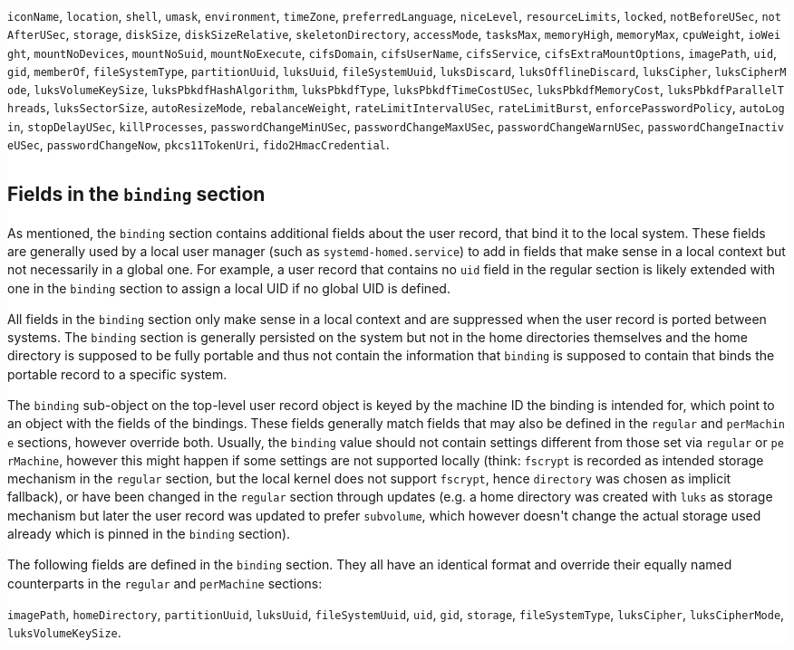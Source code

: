 `iconName`, `location`, `shell`, `umask`, `environment`, `timeZone`,
`preferredLanguage`, `niceLevel`, `resourceLimits`, `locked`, `notBeforeUSec`,
`notAfterUSec`, `storage`, `diskSize`, `diskSizeRelative`, `skeletonDirectory`,
`accessMode`, `tasksMax`, `memoryHigh`, `memoryMax`, `cpuWeight`, `ioWeight`,
`mountNoDevices`, `mountNoSuid`, `mountNoExecute`, `cifsDomain`,
`cifsUserName`, `cifsService`, `cifsExtraMountOptions`, `imagePath`, `uid`,
`gid`, `memberOf`, `fileSystemType`, `partitionUuid`, `luksUuid`,
`fileSystemUuid`, `luksDiscard`, `luksOfflineDiscard`, `luksCipher`,
`luksCipherMode`, `luksVolumeKeySize`, `luksPbkdfHashAlgorithm`,
`luksPbkdfType`, `luksPbkdfTimeCostUSec`, `luksPbkdfMemoryCost`,
`luksPbkdfParallelThreads`, `luksSectorSize`, `autoResizeMode`, `rebalanceWeight`,
`rateLimitIntervalUSec`, `rateLimitBurst`, `enforcePasswordPolicy`,
`autoLogin`, `stopDelayUSec`, `killProcesses`, `passwordChangeMinUSec`,
`passwordChangeMaxUSec`, `passwordChangeWarnUSec`,
`passwordChangeInactiveUSec`, `passwordChangeNow`, `pkcs11TokenUri`,
`fido2HmacCredential`.

## Fields in the `binding` section

As mentioned, the `binding` section contains additional fields about the user
record, that bind it to the local system. These fields are generally used by a
local user manager (such as `systemd-homed.service`) to add in fields that make
sense in a local context but not necessarily in a global one. For example, a
user record that contains no `uid` field in the regular section is likely
extended with one in the `binding` section to assign a local UID if no global
UID is defined.

All fields in the `binding` section only make sense in a local context and are
suppressed when the user record is ported between systems. The `binding` section
is generally persisted on the system but not in the home directories themselves
and the home directory is supposed to be fully portable and thus not contain
the information that `binding` is supposed to contain that binds the portable
record to a specific system.

The `binding` sub-object on the top-level user record object is keyed by the
machine ID the binding is intended for, which point to an object with the
fields of the bindings. These fields generally match fields that may also be
defined in the `regular` and `perMachine` sections, however override
both. Usually, the `binding` value should not contain settings different from
those set via `regular` or `perMachine`, however this might happen if some
settings are not supported locally (think: `fscrypt` is recorded as intended
storage mechanism in the `regular` section, but the local kernel does not
support `fscrypt`, hence `directory` was chosen as implicit fallback), or have
been changed in the `regular` section through updates (e.g. a home directory
was created with `luks` as storage mechanism but later the user record was
updated to prefer `subvolume`, which however doesn't change the actual storage
used already which is pinned in the `binding` section).

The following fields are defined in the `binding` section. They all have an
identical format and override their equally named counterparts in the `regular`
and `perMachine` sections:

`imagePath`, `homeDirectory`, `partitionUuid`, `luksUuid`, `fileSystemUuid`,
`uid`, `gid`, `storage`, `fileSystemType`, `luksCipher`, `luksCipherMode`,
`luksVolumeKeySize`.
